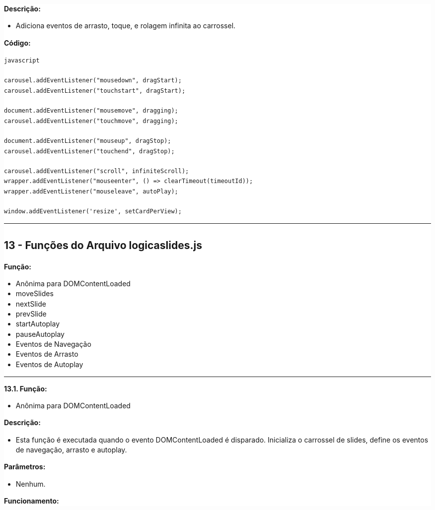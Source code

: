 **Descrição:**

- Adiciona eventos de arrasto, toque, e rolagem infinita ao carrossel.

**Código:**

```properties
javascript

carousel.addEventListener("mousedown", dragStart);
carousel.addEventListener("touchstart", dragStart);

document.addEventListener("mousemove", dragging);
carousel.addEventListener("touchmove", dragging);

document.addEventListener("mouseup", dragStop);
carousel.addEventListener("touchend", dragStop);

carousel.addEventListener("scroll", infiniteScroll);
wrapper.addEventListener("mouseenter", () => clearTimeout(timeoutId));
wrapper.addEventListener("mouseleave", autoPlay);

window.addEventListener('resize', setCardPerView);
```

---

## 13 - Funções do Arquivo logicaslides.js

**Função:**

- Anônima para DOMContentLoaded
- moveSlides
- nextSlide
- prevSlide
- startAutoplay
- pauseAutoplay
- Eventos de Navegação
- Eventos de Arrasto
- Eventos de Autoplay

---

**13.1. Função:**

- Anônima para DOMContentLoaded

**Descrição:**

- Esta função é executada quando o evento DOMContentLoaded é disparado. Inicializa o carrossel de slides, define os eventos de navegação, arrasto e autoplay.

**Parâmetros:**

- Nenhum.

**Funcionamento:**

